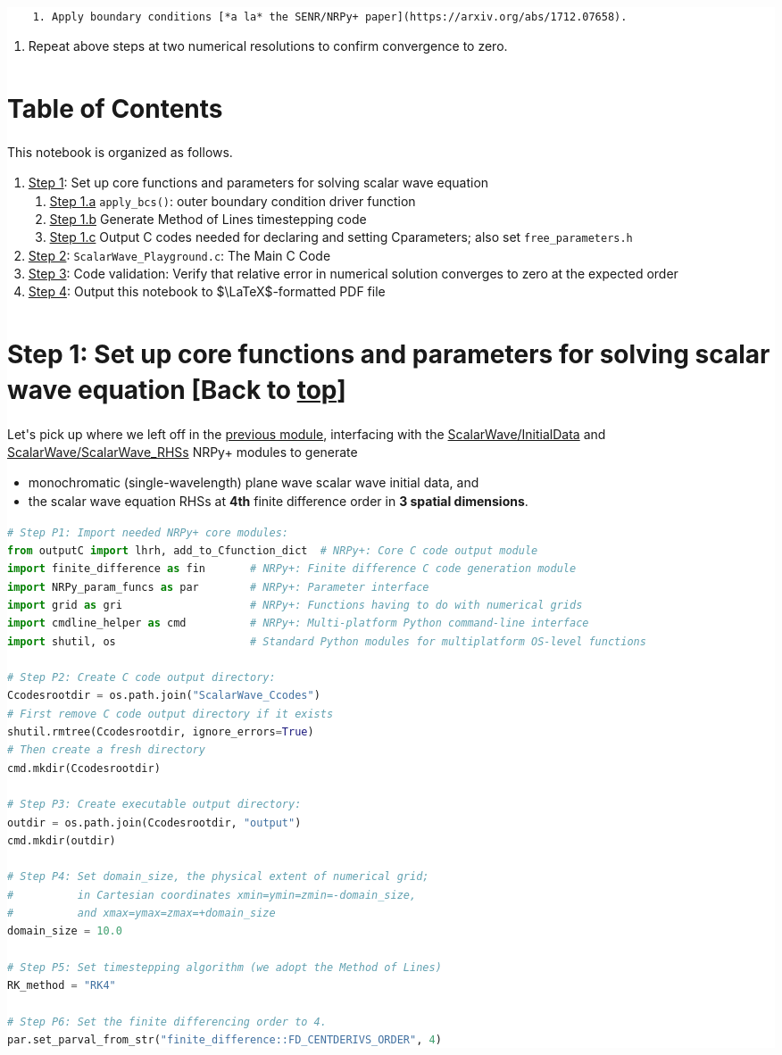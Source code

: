         1. Apply boundary conditions [*a la* the SENR/NRPy+ paper](https://arxiv.org/abs/1712.07658).
1. Repeat above steps at two numerical resolutions to confirm convergence to zero.

<a id='toc'></a>

# Table of Contents
$$\label{toc}$$

This notebook is organized as follows.

1. [Step 1](#setup): Set up core functions and parameters for solving scalar wave equation
    1. [Step 1.a](#applybcs) `apply_bcs()`: outer boundary condition driver function
    1. [Step 1.b](#mol) Generate Method of Lines timestepping code
    1. [Step 1.c](#freeparams) Output C codes needed for declaring and setting Cparameters; also set `free_parameters.h`
1. [Step 2](#mainc): `ScalarWave_Playground.c`: The Main C Code
1. [Step 3](#convergence): Code validation: Verify that relative error in numerical solution converges to zero at the expected order
1. [Step 4](#latex_pdf_output): Output this notebook to $\LaTeX$-formatted PDF file

<a id='setup'></a>

# Step 1: Set up core functions and parameters for solving scalar wave equation \[Back to [top](#toc)\]
$$\label{setup}$$

Let's pick up where we left off in the [previous module](Tutorial-ScalarWave.ipynb), interfacing with the [ScalarWave/InitialData](../edit/ScalarWave/InitialData.py) and [ScalarWave/ScalarWave_RHSs](../edit/ScalarWave/ScalarWave_RHSs.py) NRPy+ modules to generate
* monochromatic (single-wavelength) plane wave scalar wave initial data, and
* the scalar wave equation RHSs at **4th** finite difference order in **3 spatial dimensions**.


```python
# Step P1: Import needed NRPy+ core modules:
from outputC import lhrh, add_to_Cfunction_dict  # NRPy+: Core C code output module
import finite_difference as fin       # NRPy+: Finite difference C code generation module
import NRPy_param_funcs as par        # NRPy+: Parameter interface
import grid as gri                    # NRPy+: Functions having to do with numerical grids
import cmdline_helper as cmd          # NRPy+: Multi-platform Python command-line interface
import shutil, os                     # Standard Python modules for multiplatform OS-level functions

# Step P2: Create C code output directory:
Ccodesrootdir = os.path.join("ScalarWave_Ccodes")
# First remove C code output directory if it exists
shutil.rmtree(Ccodesrootdir, ignore_errors=True)
# Then create a fresh directory
cmd.mkdir(Ccodesrootdir)

# Step P3: Create executable output directory:
outdir = os.path.join(Ccodesrootdir, "output")
cmd.mkdir(outdir)

# Step P4: Set domain_size, the physical extent of numerical grid;
#          in Cartesian coordinates xmin=ymin=zmin=-domain_size,
#          and xmax=ymax=zmax=+domain_size
domain_size = 10.0

# Step P5: Set timestepping algorithm (we adopt the Method of Lines)
RK_method = "RK4"

# Step P6: Set the finite differencing order to 4.
par.set_parval_from_str("finite_difference::FD_CENTDERIVS_ORDER", 4)

```
